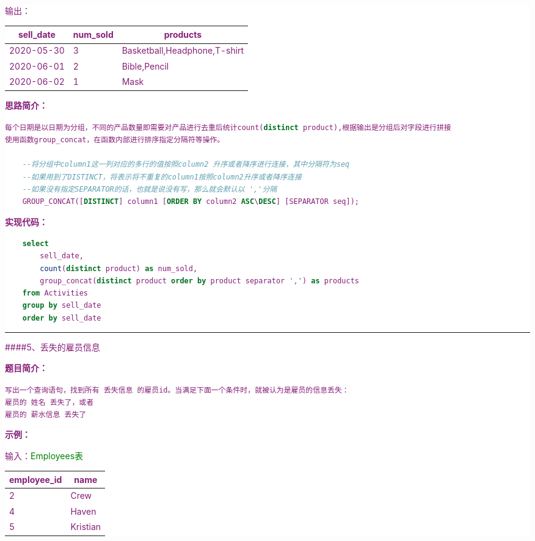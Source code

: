 <font color= #871F78>输出：<font>

| sell_date  | num_sold | products                     |
|------------|----------|------------------------------|
| 2020-05-30 | 3        | Basketball,Headphone,T-shirt |
| 2020-06-01 | 2        | Bible,Pencil                 |
| 2020-06-02 | 1        | Mask                         |


**思路简介：**

```sql
每个日期是以日期为分组，不同的产品数量即需要对产品进行去重后统计count(distinct product),根据输出是分组后对字段进行拼接
使用函数group_concat，在函数内部进行排序指定分隔符等操作。

    --将分组中column1这一列对应的多行的值按照column2 升序或者降序进行连接，其中分隔符为seq
    --如果用到了DISTINCT，将表示将不重复的column1按照column2升序或者降序连接
    --如果没有指定SEPARATOR的话，也就是说没有写，那么就会默认以 ','分隔
    GROUP_CONCAT([DISTINCT] column1 [ORDER BY column2 ASC\DESC] [SEPARATOR seq]);
```

**实现代码：**

```sql
    select 
        sell_date,
        count(distinct product) as num_sold,
        group_concat(distinct product order by product separator ',') as products
    from Activities
    group by sell_date
    order by sell_date
```

----

####5、丢失的雇员信息

**题目简介：**

```sql
写出一个查询语句，找到所有 丢失信息 的雇员id。当满足下面一个条件时，就被认为是雇员的信息丢失：
雇员的 姓名 丢失了，或者
雇员的 薪水信息 丢失了
```

**示例：**

输入：<font color = green>Employees表</font>

| employee_id | name     | 
|-------------|----------|
| 2           | Crew     | 
| 4           | Haven    | 
| 5           | Kristian |
